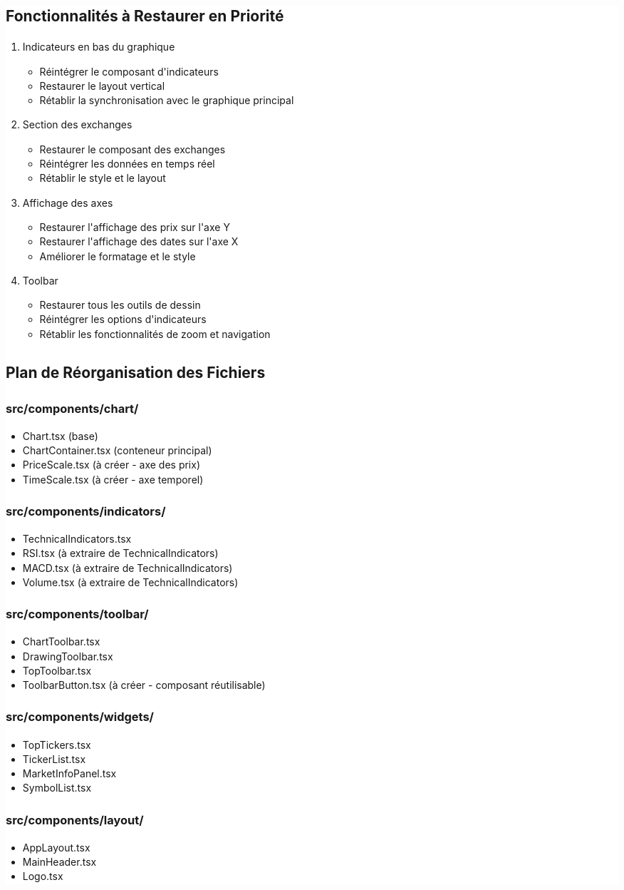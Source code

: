 ## Fonctionnalités à Restaurer en Priorité

1. Indicateurs en bas du graphique
   - Réintégrer le composant d'indicateurs
   - Restaurer le layout vertical
   - Rétablir la synchronisation avec le graphique principal

2. Section des exchanges
   - Restaurer le composant des exchanges
   - Réintégrer les données en temps réel
   - Rétablir le style et le layout

3. Affichage des axes
   - Restaurer l'affichage des prix sur l'axe Y
   - Restaurer l'affichage des dates sur l'axe X
   - Améliorer le formatage et le style

4. Toolbar
   - Restaurer tous les outils de dessin
   - Réintégrer les options d'indicateurs
   - Rétablir les fonctionnalités de zoom et navigation

## Plan de Réorganisation des Fichiers

### src/components/chart/
- Chart.tsx (base)
- ChartContainer.tsx (conteneur principal)
- PriceScale.tsx (à créer - axe des prix)
- TimeScale.tsx (à créer - axe temporel)

### src/components/indicators/
- TechnicalIndicators.tsx
- RSI.tsx (à extraire de TechnicalIndicators)
- MACD.tsx (à extraire de TechnicalIndicators)
- Volume.tsx (à extraire de TechnicalIndicators)

### src/components/toolbar/
- ChartToolbar.tsx
- DrawingToolbar.tsx
- TopToolbar.tsx
- ToolbarButton.tsx (à créer - composant réutilisable)

### src/components/widgets/
- TopTickers.tsx
- TickerList.tsx
- MarketInfoPanel.tsx
- SymbolList.tsx

### src/components/layout/
- AppLayout.tsx
- MainHeader.tsx
- Logo.tsx
